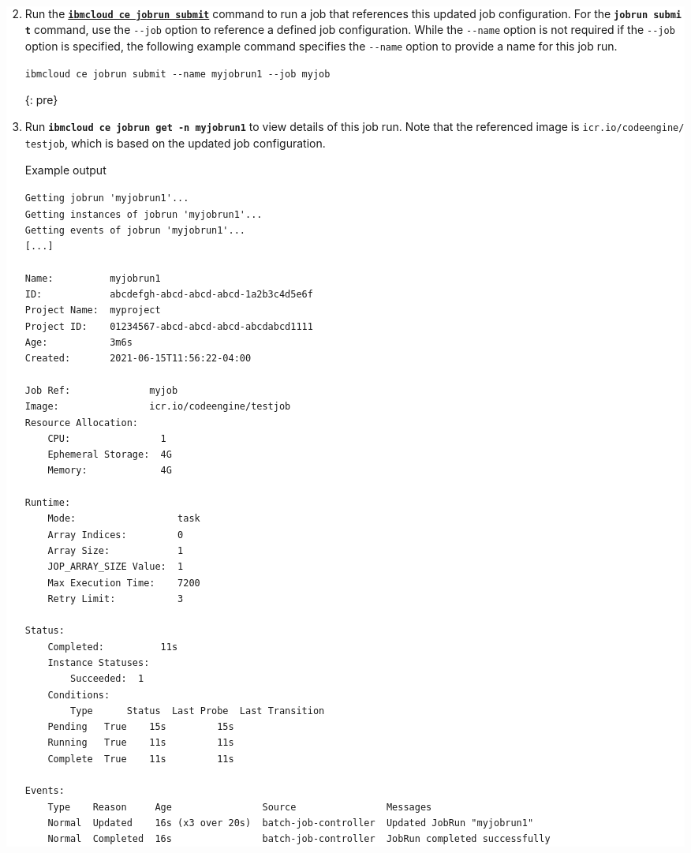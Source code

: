 2. Run the [**`ibmcloud ce jobrun submit`**](/docs/codeengine?topic=codeengine-cli#cli-jobrun-submit) command to run a job that references this updated job configuration. For the **`jobrun submit`** command, use the `--job` option to reference a defined job configuration. While the `--name` option is not required if the `--job` option is specified, the following example command specifies the `--name` option to provide a name for this job run. 

    ```txt
    ibmcloud ce jobrun submit --name myjobrun1 --job myjob
    ```
    {: pre}

3. Run **`ibmcloud ce jobrun get -n myjobrun1`** to view details of this job run. Note that the referenced image is `icr.io/codeengine/testjob`, which is based on the updated job configuration.

    Example output

    ```txt
    Getting jobrun 'myjobrun1'...
    Getting instances of jobrun 'myjobrun1'...
    Getting events of jobrun 'myjobrun1'...
    [...]

    Name:          myjobrun1
    ID:            abcdefgh-abcd-abcd-abcd-1a2b3c4d5e6f
    Project Name:  myproject
    Project ID:    01234567-abcd-abcd-abcd-abcdabcd1111
    Age:           3m6s
    Created:       2021-06-15T11:56:22-04:00

    Job Ref:              myjob
    Image:                icr.io/codeengine/testjob
    Resource Allocation:
        CPU:                1
        Ephemeral Storage:  4G
        Memory:             4G

    Runtime:
        Mode:                  task
        Array Indices:         0
        Array Size:            1
        JOP_ARRAY_SIZE Value:  1
        Max Execution Time:    7200
        Retry Limit:           3

    Status:
        Completed:          11s
        Instance Statuses:
            Succeeded:  1
        Conditions:
            Type      Status  Last Probe  Last Transition
        Pending   True    15s         15s
        Running   True    11s         11s
        Complete  True    11s         11s

    Events:
        Type    Reason     Age                Source                Messages
        Normal  Updated    16s (x3 over 20s)  batch-job-controller  Updated JobRun "myjobrun1"
        Normal  Completed  16s                batch-job-controller  JobRun completed successfully
